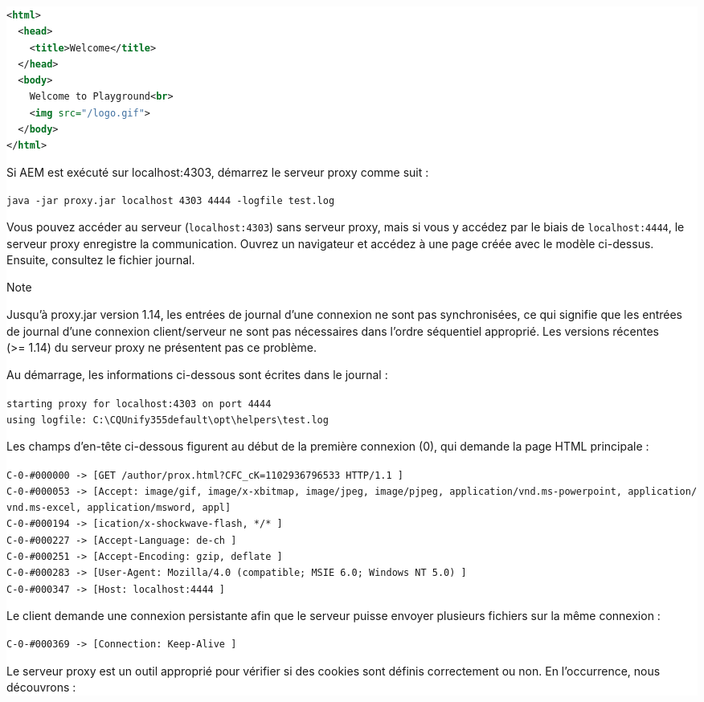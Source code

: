 ```xml
<html>
  <head>
    <title>Welcome</title>
  </head>
  <body>
    Welcome to Playground<br>
    <img src="/logo.gif">
  </body>
</html>
```

Si AEM est exécuté sur localhost:4303, démarrez le serveur proxy comme suit :

```xml
java -jar proxy.jar localhost 4303 4444 -logfile test.log
```

Vous pouvez accéder au serveur (`localhost:4303`) sans serveur proxy, mais si vous y accédez par le biais de `localhost:4444`, le serveur proxy enregistre la communication. Ouvrez un navigateur et accédez à une page créée avec le modèle ci-dessus. Ensuite, consultez le fichier journal.

>[!NOTE]
>
>Jusqu’à proxy.jar version 1.14, les entrées de journal d’une connexion ne sont pas synchronisées, ce qui signifie que les entrées de journal d’une connexion client/serveur ne sont pas nécessaires dans l’ordre séquentiel approprié. Les versions récentes (>= 1.14) du serveur proxy ne présentent pas ce problème.

Au démarrage, les informations ci-dessous sont écrites dans le journal :

```xml
starting proxy for localhost:4303 on port 4444
using logfile: C:\CQUnify355default\opt\helpers\test.log
```

Les champs d’en-tête ci-dessous figurent au début de la première connexion (0), qui demande la page HTML principale :

```xml
C-0-#000000 -> [GET /author/prox.html?CFC_cK=1102936796533 HTTP/1.1 ]
C-0-#000053 -> [Accept: image/gif, image/x-xbitmap, image/jpeg, image/pjpeg, application/vnd.ms-powerpoint, application/vnd.ms-excel, application/msword, appl]
C-0-#000194 -> [ication/x-shockwave-flash, */* ]
C-0-#000227 -> [Accept-Language: de-ch ]
C-0-#000251 -> [Accept-Encoding: gzip, deflate ]
C-0-#000283 -> [User-Agent: Mozilla/4.0 (compatible; MSIE 6.0; Windows NT 5.0) ]
C-0-#000347 -> [Host: localhost:4444 ]
```

Le client demande une connexion persistante afin que le serveur puisse envoyer plusieurs fichiers sur la même connexion :

```xml
C-0-#000369 -> [Connection: Keep-Alive ]
```

Le serveur proxy est un outil approprié pour vérifier si des cookies sont définis correctement ou non. En l’occurrence, nous découvrons :
